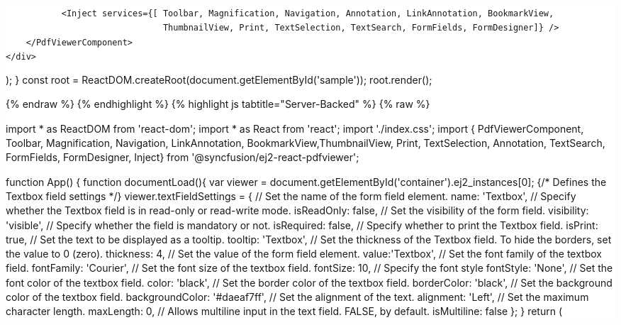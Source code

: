                <Inject services={[ Toolbar, Magnification, Navigation, Annotation, LinkAnnotation, BookmarkView, 
                                   ThumbnailView, Print, TextSelection, TextSearch, FormFields, FormDesigner]} />
        </PdfViewerComponent>
    </div>
</div>);
}
const root = ReactDOM.createRoot(document.getElementById('sample'));
root.render(<App />);

{% endraw %}
{% endhighlight %}
{% highlight js tabtitle="Server-Backed" %}
{% raw %} 

import * as ReactDOM from 'react-dom';
import * as React from 'react';
import './index.css';
import { PdfViewerComponent, Toolbar, Magnification, Navigation, LinkAnnotation, BookmarkView,ThumbnailView, 
         Print, TextSelection, Annotation, TextSearch, FormFields, FormDesigner, Inject} from '@syncfusion/ej2-react-pdfviewer';

function App() {
  function documentLoad(){
    var viewer = document.getElementById('container').ej2_instances[0];
    {/* Defines the Textbox field settings */}
    viewer.textFieldSettings = {
      // Set the name of the form field element.
      name: 'Textbox',
      // Specify whether the Textbox field is in read-only or read-write mode.
      isReadOnly: false,
      // Set the visibility of the form field.
      visibility: 'visible',
      // Specify whether the field is mandatory or not.
      isRequired: false,
      // Specify whether to print the Textbox field.
      isPrint: true,
      // Set the text to be displayed as a tooltip.
      tooltip: 'Textbox',
      // Set the thickness of the Textbox field. To hide the borders, set the value to 0 (zero).
      thickness: 4,
      // Set the value of the form field element.
      value:'Textbox',
      // Set the font family of the textbox field.
      fontFamily: 'Courier',
      // Set the font size of the textbox field.
      fontSize: 10,
      // Specify the font style
     fontStyle: 'None',
     // Set the font color of the textbox field.
     color: 'black',
     // Set the border color of the textbox field.
     borderColor: 'black',
     // Set the background color of the textbox field.
     backgroundColor: '#daeaf7ff',
     // Set the alignment of the text.
     alignment: 'Left',
     // Set the maximum character length.
     maxLength: 0,
     // Allows multiline input in the text field. FALSE, by default.
     isMultiline: false
    };
  }
return (<div>
    <div className='control-section'>